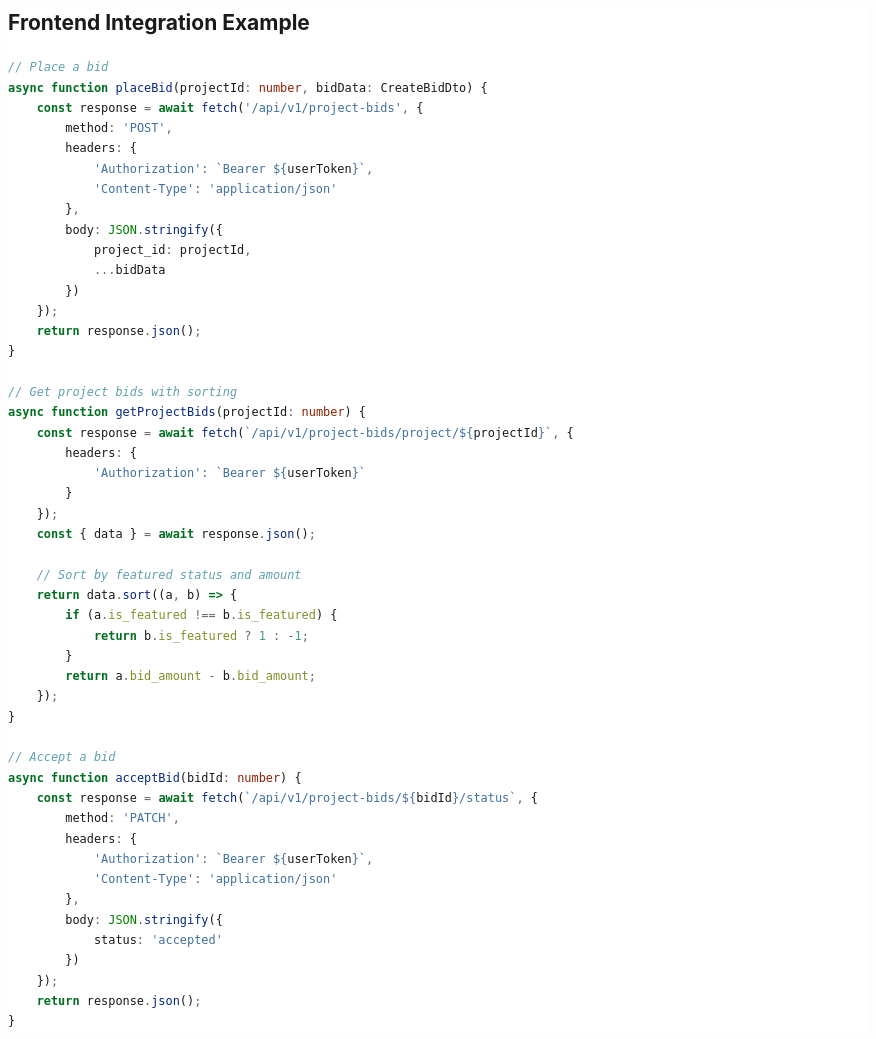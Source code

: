 ## Frontend Integration Example

```typescript
// Place a bid
async function placeBid(projectId: number, bidData: CreateBidDto) {
    const response = await fetch('/api/v1/project-bids', {
        method: 'POST',
        headers: {
            'Authorization': `Bearer ${userToken}`,
            'Content-Type': 'application/json'
        },
        body: JSON.stringify({
            project_id: projectId,
            ...bidData
        })
    });
    return response.json();
}

// Get project bids with sorting
async function getProjectBids(projectId: number) {
    const response = await fetch(`/api/v1/project-bids/project/${projectId}`, {
        headers: {
            'Authorization': `Bearer ${userToken}`
        }
    });
    const { data } = await response.json();
    
    // Sort by featured status and amount
    return data.sort((a, b) => {
        if (a.is_featured !== b.is_featured) {
            return b.is_featured ? 1 : -1;
        }
        return a.bid_amount - b.bid_amount;
    });
}

// Accept a bid
async function acceptBid(bidId: number) {
    const response = await fetch(`/api/v1/project-bids/${bidId}/status`, {
        method: 'PATCH',
        headers: {
            'Authorization': `Bearer ${userToken}`,
            'Content-Type': 'application/json'
        },
        body: JSON.stringify({
            status: 'accepted'
        })
    });
    return response.json();
}
```